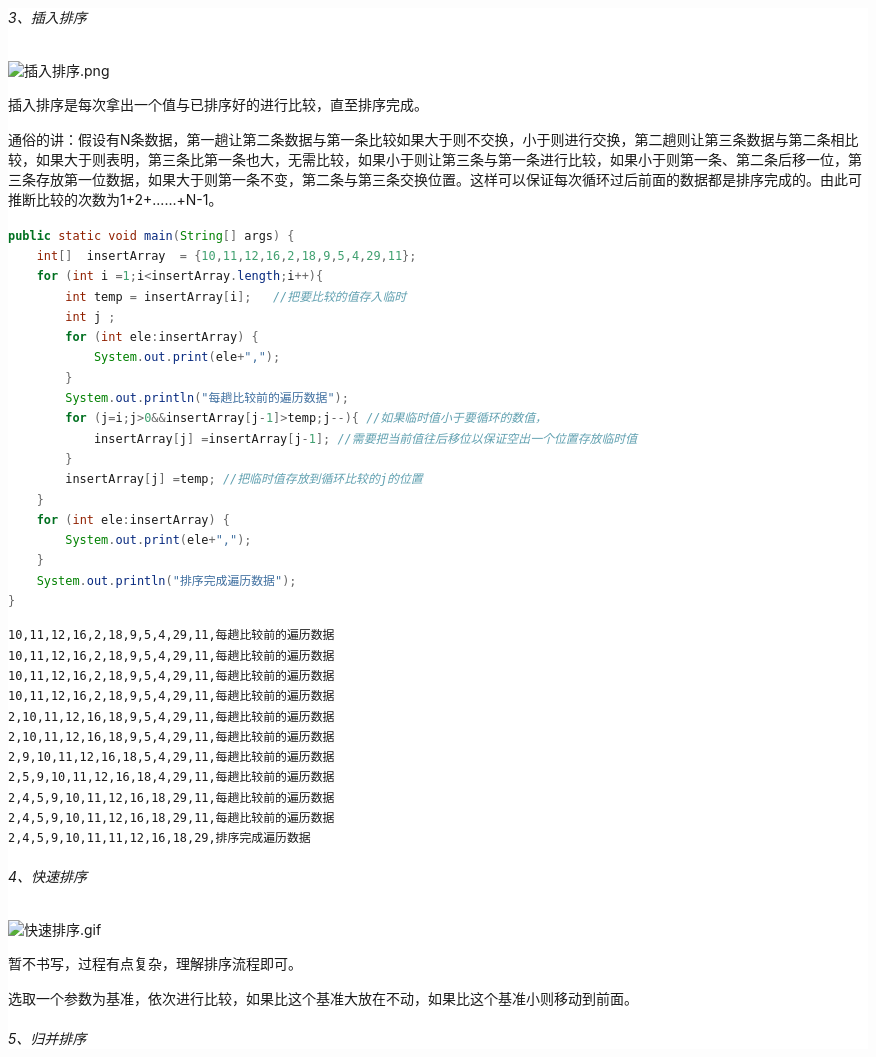 ###### 3、插入排序

![插入排序.png](https://i.loli.net/2021/04/20/IlVLMqed8s1Y9rU.png)

插入排序是每次拿出一个值与已排序好的进行比较，直至排序完成。

通俗的讲：假设有N条数据，第一趟让第二条数据与第一条比较如果大于则不交换，小于则进行交换，第二趟则让第三条数据与第二条相比较，如果大于则表明，第三条比第一条也大，无需比较，如果小于则让第三条与第一条进行比较，如果小于则第一条、第二条后移一位，第三条存放第一位数据，如果大于则第一条不变，第二条与第三条交换位置。这样可以保证每次循环过后前面的数据都是排序完成的。由此可推断比较的次数为1+2+......+N-1。

```java
public static void main(String[] args) {
    int[]  insertArray  = {10,11,12,16,2,18,9,5,4,29,11};
    for (int i =1;i<insertArray.length;i++){
        int temp = insertArray[i];   //把要比较的值存入临时
        int j ;
        for (int ele:insertArray) {
            System.out.print(ele+",");
        }
        System.out.println("每趟比较前的遍历数据");
        for (j=i;j>0&&insertArray[j-1]>temp;j--){ //如果临时值小于要循环的数值，
            insertArray[j] =insertArray[j-1]; //需要把当前值往后移位以保证空出一个位置存放临时值
        }
        insertArray[j] =temp; //把临时值存放到循环比较的j的位置
    }
    for (int ele:insertArray) {
        System.out.print(ele+",");
    }
    System.out.println("排序完成遍历数据");
}
```

~~~
10,11,12,16,2,18,9,5,4,29,11,每趟比较前的遍历数据
10,11,12,16,2,18,9,5,4,29,11,每趟比较前的遍历数据
10,11,12,16,2,18,9,5,4,29,11,每趟比较前的遍历数据
10,11,12,16,2,18,9,5,4,29,11,每趟比较前的遍历数据
2,10,11,12,16,18,9,5,4,29,11,每趟比较前的遍历数据
2,10,11,12,16,18,9,5,4,29,11,每趟比较前的遍历数据
2,9,10,11,12,16,18,5,4,29,11,每趟比较前的遍历数据
2,5,9,10,11,12,16,18,4,29,11,每趟比较前的遍历数据
2,4,5,9,10,11,12,16,18,29,11,每趟比较前的遍历数据
2,4,5,9,10,11,12,16,18,29,11,每趟比较前的遍历数据
2,4,5,9,10,11,11,12,16,18,29,排序完成遍历数据
~~~

###### 4、快速排序

![快速排序.gif](https://i.loli.net/2021/04/20/ylPKqaMvrUeJ3Gc.gif)

暂不书写，过程有点复杂，理解排序流程即可。

选取一个参数为基准，依次进行比较，如果比这个基准大放在不动，如果比这个基准小则移动到前面。

###### 5、归并排序
